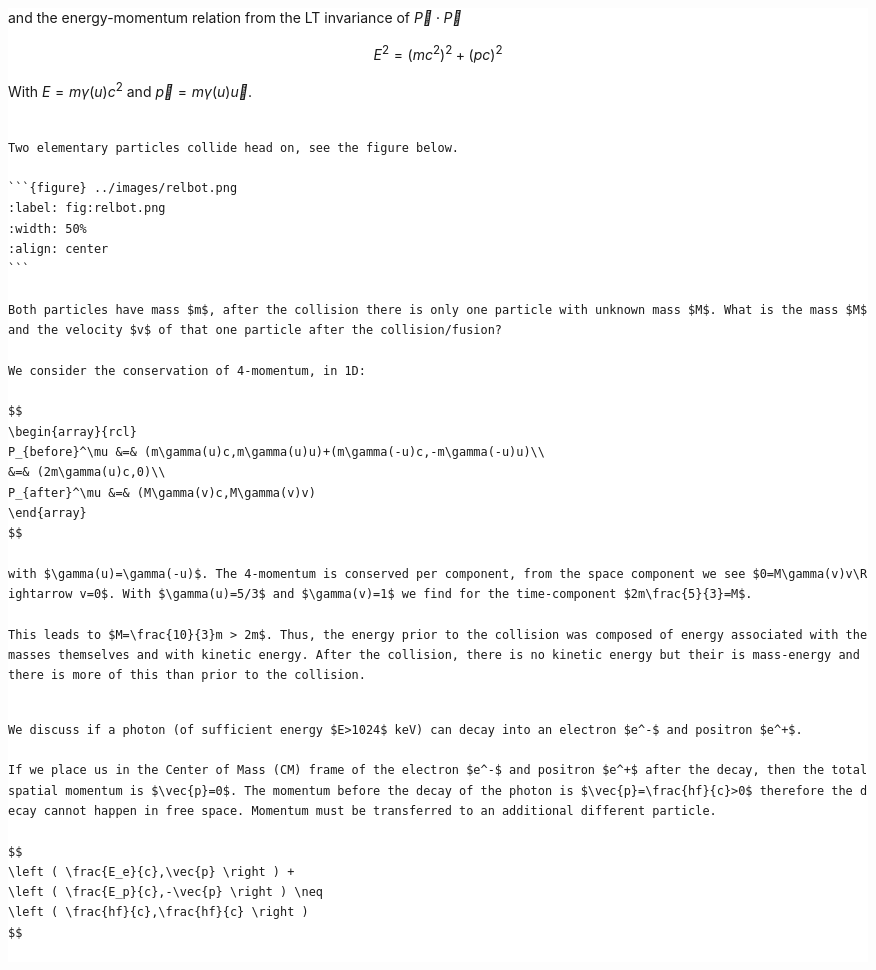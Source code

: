 and the energy-momentum relation from the LT invariance of $\vec{P}\cdot\vec{P}$

$$
E^2 = (mc^2)^2 + (pc)^2
$$

With $E=m\gamma(u)c^2$ and $\vec{p}=m\gamma(u)\vec{u}$.

````{example} head on collision

Two elementary particles collide head on, see the figure below.

```{figure} ../images/relbot.png
:label: fig:relbot.png
:width: 50%
:align: center
```

Both particles have mass $m$, after the collision there is only one particle with unknown mass $M$. What is the mass $M$ and the velocity $v$ of that one particle after the collision/fusion?

We consider the conservation of 4-momentum, in 1D:

$$
\begin{array}{rcl}
P_{before}^\mu &=& (m\gamma(u)c,m\gamma(u)u)+(m\gamma(-u)c,-m\gamma(-u)u)\\
&=& (2m\gamma(u)c,0)\\
P_{after}^\mu &=& (M\gamma(v)c,M\gamma(v)v)
\end{array}
$$

with $\gamma(u)=\gamma(-u)$. The 4-momentum is conserved per component, from the space component we see $0=M\gamma(v)v\Rightarrow v=0$. With $\gamma(u)=5/3$ and $\gamma(v)=1$ we find for the time-component $2m\frac{5}{3}=M$. 

This leads to $M=\frac{10}{3}m > 2m$. Thus, the energy prior to the collision was composed of energy associated with the masses themselves and with kinetic energy. After the collision, there is no kinetic energy but their is mass-energy and there is more of this than prior to the collision.
````

```{example} decay of a photon into an electron and positron

We discuss if a photon (of sufficient energy $E>1024$ keV) can decay into an electron $e^-$ and positron $e^+$.

If we place us in the Center of Mass (CM) frame of the electron $e^-$ and positron $e^+$ after the decay, then the total spatial momentum is $\vec{p}=0$. The momentum before the decay of the photon is $\vec{p}=\frac{hf}{c}>0$ therefore the decay cannot happen in free space. Momentum must be transferred to an additional different particle. 

$$
\left ( \frac{E_e}{c},\vec{p} \right ) +
\left ( \frac{E_p}{c},-\vec{p} \right ) \neq
\left ( \frac{hf}{c},\frac{hf}{c} \right )
$$
	
```
